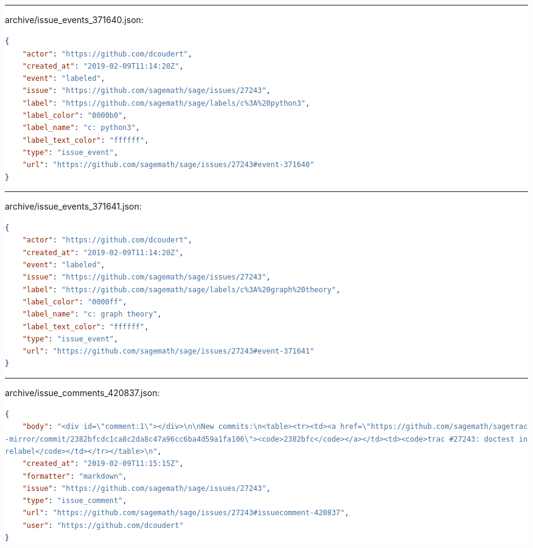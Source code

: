 

---

archive/issue_events_371640.json:
```json
{
    "actor": "https://github.com/dcoudert",
    "created_at": "2019-02-09T11:14:20Z",
    "event": "labeled",
    "issue": "https://github.com/sagemath/sage/issues/27243",
    "label": "https://github.com/sagemath/sage/labels/c%3A%20python3",
    "label_color": "0000b0",
    "label_name": "c: python3",
    "label_text_color": "ffffff",
    "type": "issue_event",
    "url": "https://github.com/sagemath/sage/issues/27243#event-371640"
}
```



---

archive/issue_events_371641.json:
```json
{
    "actor": "https://github.com/dcoudert",
    "created_at": "2019-02-09T11:14:20Z",
    "event": "labeled",
    "issue": "https://github.com/sagemath/sage/issues/27243",
    "label": "https://github.com/sagemath/sage/labels/c%3A%20graph%20theory",
    "label_color": "0000ff",
    "label_name": "c: graph theory",
    "label_text_color": "ffffff",
    "type": "issue_event",
    "url": "https://github.com/sagemath/sage/issues/27243#event-371641"
}
```



---

archive/issue_comments_420837.json:
```json
{
    "body": "<div id=\"comment:1\"></div>\n\nNew commits:\n<table><tr><td><a href=\"https://github.com/sagemath/sagetrac-mirror/commit/2382bfcdc1ca8c2da8c47a96cc6ba4d59a1fa106\"><code>2382bfc</code></a></td><td><code>trac #27243: doctest in relabel</code></td></tr></table>\n",
    "created_at": "2019-02-09T11:15:15Z",
    "formatter": "markdown",
    "issue": "https://github.com/sagemath/sage/issues/27243",
    "type": "issue_comment",
    "url": "https://github.com/sagemath/sage/issues/27243#issuecomment-420837",
    "user": "https://github.com/dcoudert"
}
```
